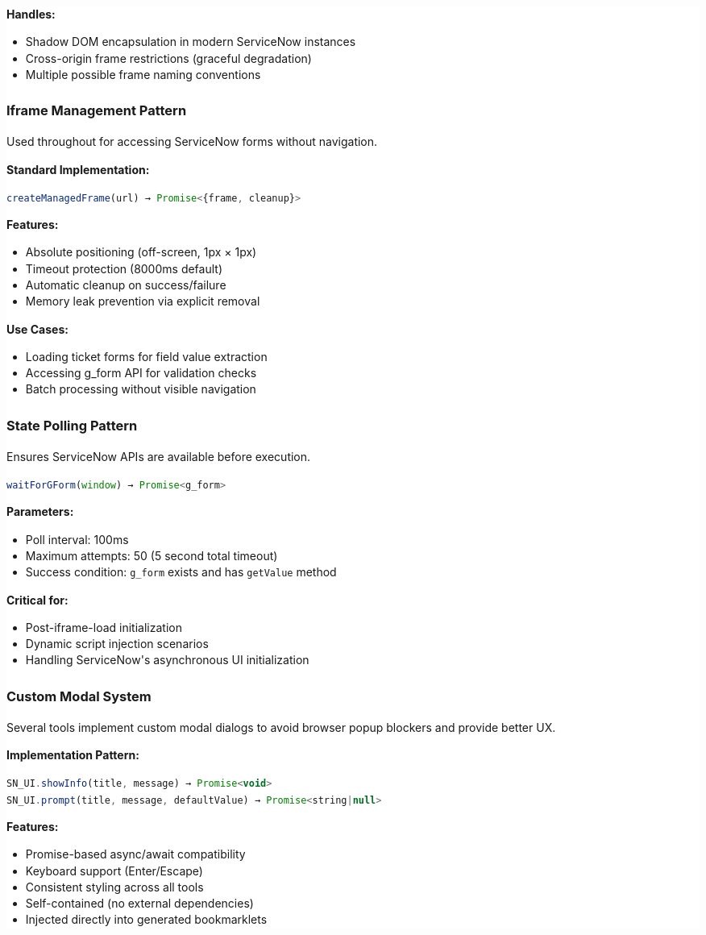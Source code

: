 **Handles:**
- Shadow DOM encapsulation in modern ServiceNow instances
- Cross-origin frame restrictions (graceful degradation)
- Multiple possible frame naming conventions

### Iframe Management Pattern

Used throughout for accessing ServiceNow forms without navigation.

**Standard Implementation:**
```javascript
createManagedFrame(url) → Promise<{frame, cleanup}>
```

**Features:**
- Absolute positioning (off-screen, 1px × 1px)
- Timeout protection (8000ms default)
- Automatic cleanup on success/failure
- Memory leak prevention via explicit removal

**Use Cases:**
- Loading ticket forms for field value extraction
- Accessing g_form API for validation checks
- Batch processing without visible navigation

### State Polling Pattern

Ensures ServiceNow APIs are available before execution.

```javascript
waitForGForm(window) → Promise<g_form>
```

**Parameters:**
- Poll interval: 100ms
- Maximum attempts: 50 (5 second total timeout)
- Success condition: `g_form` exists and has `getValue` method

**Critical for:**
- Post-iframe-load initialization
- Dynamic script injection scenarios
- Handling ServiceNow's asynchronous UI initialization

### Custom Modal System

Several tools implement custom modal dialogs to avoid browser popup blockers and provide better UX.

**Implementation Pattern:**
```javascript
SN_UI.showInfo(title, message) → Promise<void>
SN_UI.prompt(title, message, defaultValue) → Promise<string|null>
```

**Features:**
- Promise-based async/await compatibility
- Keyboard support (Enter/Escape)
- Consistent styling across all tools
- Self-contained (no external dependencies)
- Injected directly into generated bookmarklets
